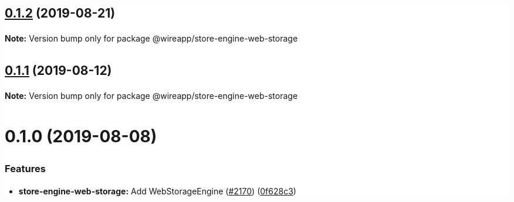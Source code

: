 ## [0.1.2](https://github.com/wireapp/wire-web-packages/tree/main/packages/store-engine-web-storage/compare/@wireapp/store-engine-web-storage@0.1.1...@wireapp/store-engine-web-storage@0.1.2) (2019-08-21)

**Note:** Version bump only for package @wireapp/store-engine-web-storage

## [0.1.1](https://github.com/wireapp/wire-web-packages/tree/main/packages/store-engine-web-storage/compare/@wireapp/store-engine-web-storage@0.1.0...@wireapp/store-engine-web-storage@0.1.1) (2019-08-12)

**Note:** Version bump only for package @wireapp/store-engine-web-storage

# 0.1.0 (2019-08-08)

### Features

* **store-engine-web-storage:** Add WebStorageEngine ([#2170](https://github.com/wireapp/wire-web-packages/tree/main/packages/store-engine-web-storage/issues/2170)) ([0f628c3](https://github.com/wireapp/wire-web-packages/tree/main/packages/store-engine-web-storage/commit/0f628c3))
